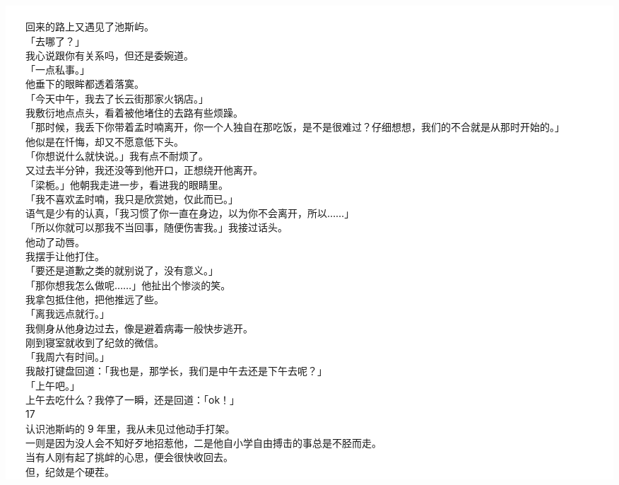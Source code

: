 <br>   
&emsp;&emsp;回来的路上又遇见了池斯屿。  
<br>   
&emsp;&emsp;「去哪了？」  
<br>   
&emsp;&emsp;我心说跟你有关系吗，但还是委婉道。  
<br>   
&emsp;&emsp;「一点私事。」  
<br>   
&emsp;&emsp;他垂下的眼眸都透着落寞。  
<br>   
&emsp;&emsp;「今天中午，我去了长云街那家火锅店。」  
<br>   
&emsp;&emsp;我敷衍地点点头，看着被他堵住的去路有些烦躁。  
<br>   
&emsp;&emsp;「那时候，我丢下你带着孟时喃离开，你一个人独自在那吃饭，是不是很难过？仔细想想，我们的不合就是从那时开始的。」  
<br>   
&emsp;&emsp;他似是在忏悔，却又不愿意低下头。  
<br>   
&emsp;&emsp;「你想说什么就快说。」我有点不耐烦了。  
<br>   
&emsp;&emsp;又过去半分钟，我还没等到他开口，正想绕开他离开。  
<br>   
&emsp;&emsp;「梁栀。」他朝我走进一步，看进我的眼睛里。  
<br>   
&emsp;&emsp;「我不喜欢孟时喃，我只是欣赏她，仅此而已。」  
<br>   
&emsp;&emsp;语气是少有的认真，「我习惯了你一直在身边，以为你不会离开，所以……」  
<br>   
&emsp;&emsp;「所以你就可以那我不当回事，随便伤害我。」我接过话头。  
<br>   
&emsp;&emsp;他动了动唇。  
<br>   
&emsp;&emsp;我摆手让他打住。  
<br>   
&emsp;&emsp;「要还是道歉之类的就别说了，没有意义。」  
<br>   
&emsp;&emsp;「那你想我怎么做呢……」他扯出个惨淡的笑。  
<br>   
&emsp;&emsp;我拿包抵住他，把他推远了些。  
<br>   
&emsp;&emsp;「离我远点就行。」  
<br>   
&emsp;&emsp;我侧身从他身边过去，像是避着病毒一般快步逃开。  
<br>   
&emsp;&emsp;刚到寝室就收到了纪敛的微信。  
<br>   
&emsp;&emsp;「我周六有时间。」  
<br>   
&emsp;&emsp;我敲打键盘回道：「我也是，那学长，我们是中午去还是下午去呢？」  
<br>   
&emsp;&emsp;「上午吧。」  
<br>   
&emsp;&emsp;上午去吃什么？我停了一瞬，还是回道：「ok！」  
<br>   
&emsp;&emsp;17  
<br>   
&emsp;&emsp;认识池斯屿的 9 年里，我从未见过他动手打架。  
<br>   
&emsp;&emsp;一则是因为没人会不知好歹地招惹他，二是他自小学自由搏击的事总是不胫而走。  
<br>   
&emsp;&emsp;当有人刚有起了挑衅的心思，便会很快收回去。  
<br>   
&emsp;&emsp;但，纪敛是个硬茬。  